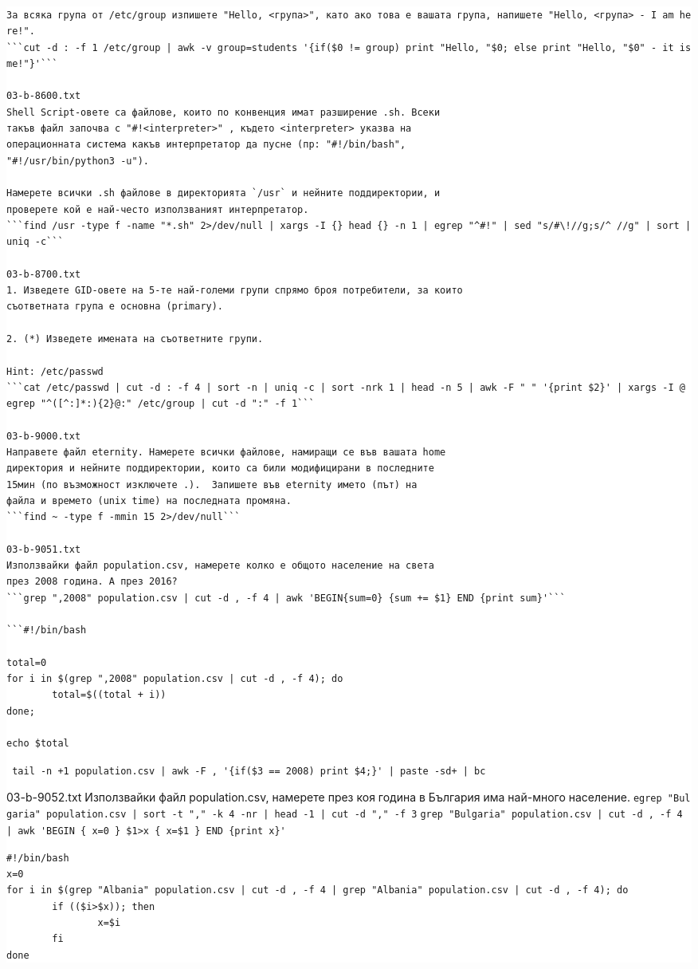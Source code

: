 ```
За всяка група от /etc/group изпишете "Hello, <група>", като ако това е вашата група, напишете "Hello, <група> - I am here!".
```cut -d : -f 1 /etc/group | awk -v group=students '{if($0 != group) print "Hello, "$0; else print "Hello, "$0" - it is me!"}'```

03-b-8600.txt
Shell Script-овете са файлове, които по конвенция имат разширение .sh. Всеки
такъв файл започва с "#!<interpreter>" , където <interpreter> указва на
операционната система какъв интерпретатор да пусне (пр: "#!/bin/bash",
"#!/usr/bin/python3 -u").

Намерете всички .sh файлове в директорията `/usr` и нейните поддиректории, и
проверете кой е най-често използваният интерпретатор.
```find /usr -type f -name "*.sh" 2>/dev/null | xargs -I {} head {} -n 1 | egrep "^#!" | sed "s/#\!//g;s/^ //g" | sort | uniq -c```

03-b-8700.txt
1. Изведете GID-овете на 5-те най-големи групи спрямо броя потребители, за които
съответната група е основна (primary).

2. (*) Изведете имената на съответните групи.

Hint: /etc/passwd
```cat /etc/passwd | cut -d : -f 4 | sort -n | uniq -c | sort -nrk 1 | head -n 5 | awk -F " " '{print $2}' | xargs -I @ egrep "^([^:]*:){2}@:" /etc/group | cut -d ":" -f 1```

03-b-9000.txt
Направете файл eternity. Намерете всички файлове, намиращи се във вашата home
директория и нейните поддиректории, които са били модифицирани в последните
15мин (по възможност изключете .).  Запишете във eternity името (път) на
файла и времето (unix time) на последната промяна.
```find ~ -type f -mmin 15 2>/dev/null```

03-b-9051.txt
Използвайки файл population.csv, намерете колко е общото население на света
през 2008 година. А през 2016?
```grep ",2008" population.csv | cut -d , -f 4 | awk 'BEGIN{sum=0} {sum += $1} END {print sum}'```

```#!/bin/bash

total=0
for i in $(grep ",2008" population.csv | cut -d , -f 4); do
        total=$((total + i))
done;

echo $total
```
``` tail -n +1 population.csv | awk -F , '{if($3 == 2008) print $4;}' | paste -sd+ | bc```

03-b-9052.txt
Използвайки файл population.csv, намерете през коя година в България има най-много население.
```egrep "Bulgaria" population.csv | sort -t "," -k 4 -nr | head -1 | cut -d "," -f 3```
```grep "Bulgaria" population.csv | cut -d , -f 4 | awk 'BEGIN { x=0 } $1>x { x=$1 } END {print x}'```
```
#!/bin/bash
x=0
for i in $(grep "Albania" population.csv | cut -d , -f 4 | grep "Albania" population.csv | cut -d , -f 4); do
        if (($i>$x)); then
                x=$i
        fi
done
